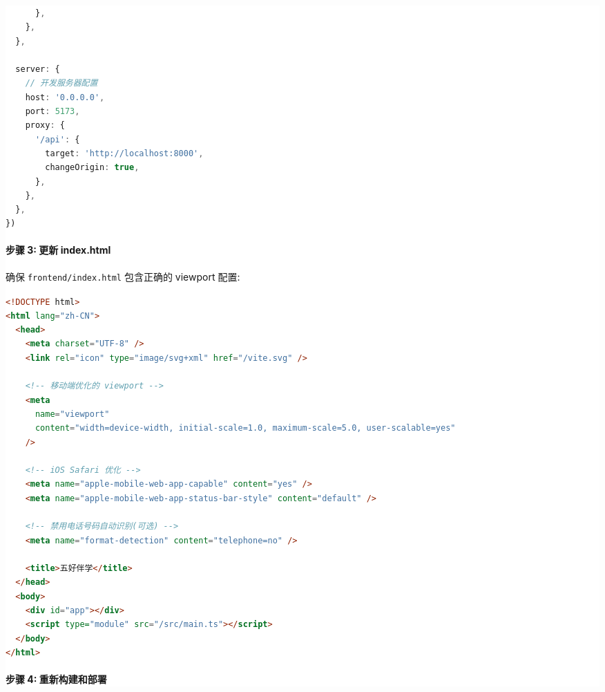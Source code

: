 ```typescript
      },
    },
  },

  server: {
    // 开发服务器配置
    host: '0.0.0.0',
    port: 5173,
    proxy: {
      '/api': {
        target: 'http://localhost:8000',
        changeOrigin: true,
      },
    },
  },
})
```

#### 步骤 3: 更新 index.html

确保 `frontend/index.html` 包含正确的 viewport 配置:

```html
<!DOCTYPE html>
<html lang="zh-CN">
  <head>
    <meta charset="UTF-8" />
    <link rel="icon" type="image/svg+xml" href="/vite.svg" />

    <!-- 移动端优化的 viewport -->
    <meta
      name="viewport"
      content="width=device-width, initial-scale=1.0, maximum-scale=5.0, user-scalable=yes"
    />

    <!-- iOS Safari 优化 -->
    <meta name="apple-mobile-web-app-capable" content="yes" />
    <meta name="apple-mobile-web-app-status-bar-style" content="default" />

    <!-- 禁用电话号码自动识别(可选) -->
    <meta name="format-detection" content="telephone=no" />

    <title>五好伴学</title>
  </head>
  <body>
    <div id="app"></div>
    <script type="module" src="/src/main.ts"></script>
  </body>
</html>
```

#### 步骤 4: 重新构建和部署
